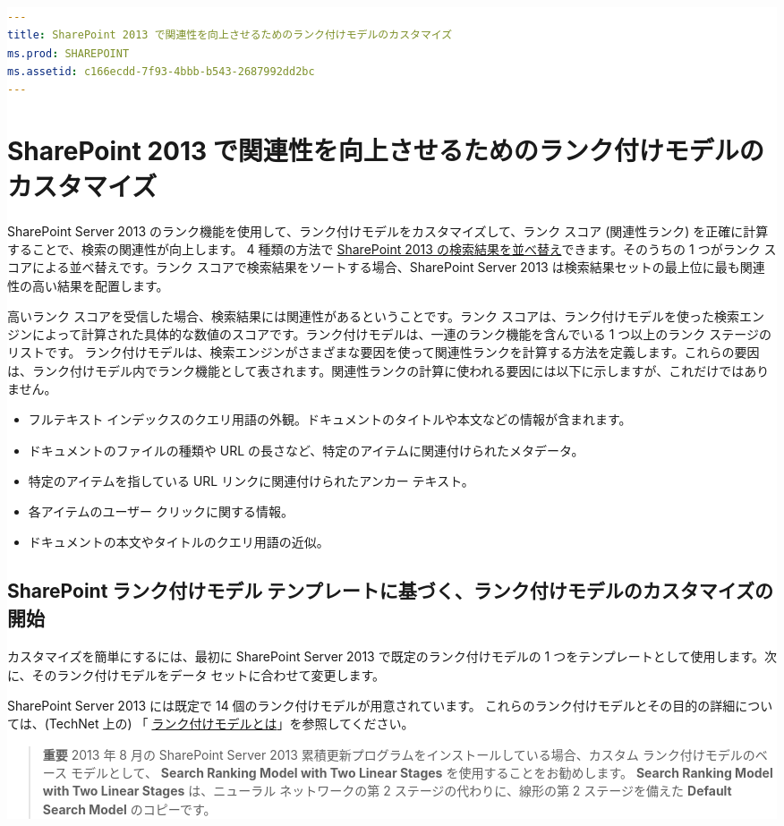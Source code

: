 ```yaml
---
title: SharePoint 2013 で関連性を向上させるためのランク付けモデルのカスタマイズ
ms.prod: SHAREPOINT
ms.assetid: c166ecdd-7f93-4bbb-b543-2687992dd2bc
---
```



# SharePoint 2013 で関連性を向上させるためのランク付けモデルのカスタマイズ
SharePoint Server 2013 のランク機能を使用して、ランク付けモデルをカスタマイズして、ランク スコア (関連性ランク) を正確に計算することで、検索の関連性が向上します。
4 種類の方法で  [SharePoint 2013 の検索結果を並べ替え](sorting-search-results-in-sharepoint-2013.md)できます。そのうちの 1 つがランク スコアによる並べ替えです。ランク スコアで検索結果をソートする場合、SharePoint Server 2013 は検索結果セットの最上位に最も関連性の高い結果を配置します。
  
    
    

高いランク スコアを受信した場合、検索結果には関連性があるということです。ランク スコアは、ランク付けモデルを使った検索エンジンによって計算された具体的な数値のスコアです。ランク付けモデルは、一連のランク機能を含んでいる 1 つ以上のランク ステージのリストです。
ランク付けモデルは、検索エンジンがさまざまな要因を使って関連性ランクを計算する方法を定義します。これらの要因は、ランク付けモデル内でランク機能として表されます。関連性ランクの計算に使われる要因には以下に示しますが、これだけではありません。
  
    
    


- フルテキスト インデックスのクエリ用語の外観。ドキュメントのタイトルや本文などの情報が含まれます。
    
  
- ドキュメントのファイルの種類や URL の長さなど、特定のアイテムに関連付けられたメタデータ。
    
  
- 特定のアイテムを指している URL リンクに関連付けられたアンカー テキスト。
    
  
- 各アイテムのユーザー クリックに関する情報。
    
  
- ドキュメントの本文やタイトルのクエリ用語の近似。
    
  

## SharePoint ランク付けモデル テンプレートに基づく、ランク付けモデルのカスタマイズの開始
<a name="sp15_using_custom_ranking_model"> </a>

カスタマイズを簡単にするには、最初に SharePoint Server 2013 で既定のランク付けモデルの 1 つをテンプレートとして使用します。次に、そのランク付けモデルをデータ セットに合わせて変更します。
  
    
    
SharePoint Server 2013 には既定で 14 個のランク付けモデルが用意されています。 これらのランク付けモデルとその目的の詳細については、(TechNet 上の) 「 [ランク付けモデルとは](http://technet.microsoft.com/library/7c8ddec1-c8ff-4a90-afae-387b27a653f1.aspx#Ranking_Models)」を参照してください。
  
    
    

> **重要**
> 2013 年 8 月の SharePoint Server 2013 累積更新プログラムをインストールしている場合、カスタム ランク付けモデルのベース モデルとして、 **Search Ranking Model with Two Linear Stages** を使用することをお勧めします。 **Search Ranking Model with Two Linear Stages** は、ニューラル ネットワークの第 2 ステージの代わりに、線形の第 2 ステージを備えた **Default Search Model** のコピーです。
  